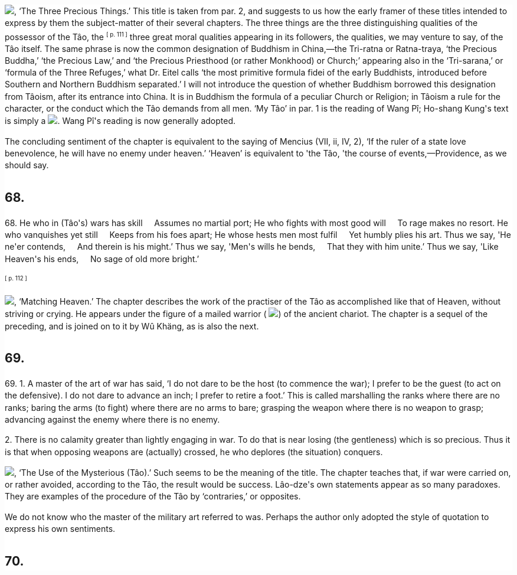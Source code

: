 ![](/image/book/Taoism/Taoist_texts_vol_1/11000.jpg), ‘The Three Precious Things.’ This title is taken from par. 2, and suggests to us how the early framer of these titles intended to express by them the subject-matter of their several chapters. The three things are the three distinguishing qualities of the possessor of the Tâo, the <span id="p111"><sup><small>[ p. 111 ]</small></sup></span> three great moral qualities appearing in its followers, the qualities, we may venture to say, of the Tâo itself. The same phrase is now the common designation of Buddhism in China,—the Tri-ratna or Ratna-traya, ‘the Precious Buddha,’ ‘the Precious Law,’ and ‘the Precious Priesthood (or rather Monkhood) or Church;’ appearing also in the ‘Tri-sarana,’ or ‘formula of the Three Refuges,’ what Dr. Eitel calls ‘the most primitive formula fidei of the early Buddhists, introduced before Southern and Northern Buddhism separated.’ I will not introduce the question of whether Buddhism borrowed this designation from Tâoism, after its entrance into China. It is in Buddhism the formula of a peculiar Church or Religion; in Tâoism a rule for the character, or the conduct which the Tâo demands from all men. ‘My Tâo’ in par. 1 is the reading of Wang Pî; Ho-shang Kung's text is simply a ![](/image/book/Taoism/Taoist_texts_vol_1/11100.jpg). Wang Pî's reading is now generally adopted.

The concluding sentiment of the chapter is equivalent to the saying of Mencius (VII, ii, IV, 2), ‘If the ruler of a state love benevolence, he will have no enemy under heaven.’ ‘Heaven’ is equivalent to 'the Tâo, 'the course of events,—Providence, as we should say.


<a id="c68"></a>

## 68.

68\. He who in (Tâo's) wars has skill
&nbsp;&nbsp;&nbsp;&nbsp;Assumes no martial port;
He who fights with most good will
&nbsp;&nbsp;&nbsp;&nbsp;To rage makes no resort.
He who vanquishes yet still
&nbsp;&nbsp;&nbsp;&nbsp;Keeps from his foes apart;
He whose hests men most fulfil
&nbsp;&nbsp;&nbsp;&nbsp;Yet humbly plies his art.
Thus we say, 'He ne'er contends,
&nbsp;&nbsp;&nbsp;&nbsp;And therein is his might.’
Thus we say, 'Men's wills he bends,
&nbsp;&nbsp;&nbsp;&nbsp;That they with him unite.’
Thus we say, 'Like Heaven's his ends,
&nbsp;&nbsp;&nbsp;&nbsp;No sage of old more bright.’

<span id="p112"><sup><small>[ p. 112 ]</small></sup></span>

![](/image/book/Taoism/Taoist_texts_vol_1/11200.jpg), ‘Matching Heaven.’ The chapter describes the work of the practiser of the Tâo as accomplished like that of Heaven, without striving or crying. He appears under the figure of a mailed warrior ( ![](/image/book/Taoism/Taoist_texts_vol_1/11201.jpg)) of the ancient chariot. The chapter is a sequel of the preceding, and is joined on to it by Wû Khäng, as is also the next.


<a id="c69"></a>

## 69.

69\. 1. A master of the art of war has said, ‘I do not dare to be the host (to commence the war); I prefer to be the guest (to act on the defensive). I do not dare to advance an inch; I prefer to retire a foot.’ This is called marshalling the ranks where there are no ranks; baring the arms (to fight) where there are no arms to bare; grasping the weapon where there is no weapon to grasp; advancing against the enemy where there is no enemy.

2\. There is no calamity greater than lightly engaging in war. To do that is near losing (the gentleness) which is so precious. Thus it is that when opposing weapons are (actually) crossed, he who deplores (the situation) conquers.

![](/image/book/Taoism/Taoist_texts_vol_1/11202.jpg), ‘The Use of the Mysterious (Tâo).’ Such seems to be the meaning of the title. The chapter teaches that, if war were carried on, or rather avoided, according to the Tâo, the result would be success. Lâo-dze's own statements appear as so many paradoxes. They are examples of the procedure of the Tâo by ‘contraries,’ or opposites.

We do not know who the master of the military art referred to was. Perhaps the author only adopted the style of quotation to express his own sentiments.


<a id="c70"></a>

## 70.
